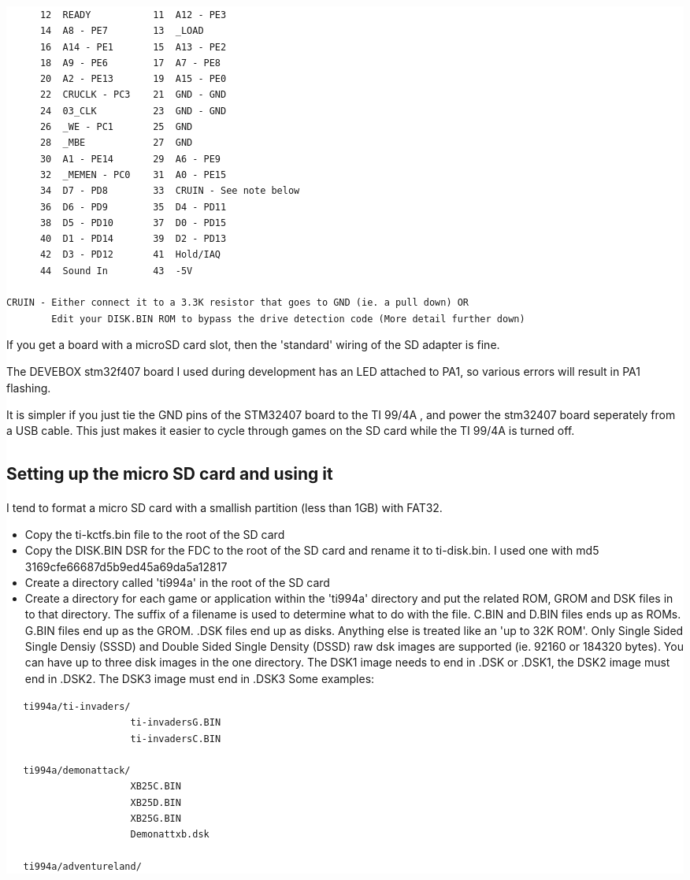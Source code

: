 ```
      12  READY           11  A12 - PE3
      14  A8 - PE7        13  _LOAD
      16  A14 - PE1       15  A13 - PE2
      18  A9 - PE6        17  A7 - PE8
      20  A2 - PE13       19  A15 - PE0
      22  CRUCLK - PC3    21  GND - GND
      24  03_CLK          23  GND - GND
      26  _WE - PC1       25  GND
      28  _MBE            27  GND
      30  A1 - PE14       29  A6 - PE9
      32  _MEMEN - PC0    31  A0 - PE15
      34  D7 - PD8        33  CRUIN - See note below
      36  D6 - PD9        35  D4 - PD11
      38  D5 - PD10       37  D0 - PD15
      40  D1 - PD14       39  D2 - PD13
      42  D3 - PD12       41  Hold/IAQ
      44  Sound In        43  -5V

CRUIN - Either connect it to a 3.3K resistor that goes to GND (ie. a pull down) OR
        Edit your DISK.BIN ROM to bypass the drive detection code (More detail further down)
```
If you get a board with a microSD card slot, then the 'standard' wiring of the SD adapter
is fine.

The  DEVEBOX stm32f407 board I used during development has an LED attached to PA1, so various errors will result in PA1 flashing.

It is simpler if you just tie the GND pins of the STM32407 board to the TI 99/4A , and power the stm32407 board seperately from a 
USB cable. This just makes it easier to cycle through games on the SD card while the TI 99/4A is turned off.

Setting up the micro SD card and using it
-----------------------------------------

I tend to format a micro SD card with a smallish partition (less than 1GB) with 
FAT32. 

  - Copy the ti-kctfs.bin file to the root of the SD card
  - Copy the DISK.BIN DSR for the FDC to the root of the SD card and rename it to ti-disk.bin. I used one with md5 3169cfe66687d5b9ed45a69da5a12817
  - Create a directory called 'ti994a' in the root of the SD card
  - Create a directory for each game or application within the 'ti994a' directory and put the related ROM, GROM and DSK files in to that directory.
    The suffix of a filename is used to determine what to do with the file. C.BIN and D.BIN files ends up as ROMs. G.BIN files end up as the GROM. 
    .DSK files end up as disks. Anything else is treated like an 'up to 32K ROM'. Only Single Sided Single Densiy (SSSD) and Double Sided Single
    Density (DSSD) raw dsk images are supported (ie. 92160 or 184320 bytes). You can have up to three disk images in the one directory. The DSK1
    image needs to end in .DSK or .DSK1, the DSK2 image must end in .DSK2. The DSK3 image must end in .DSK3
    Some examples:
```
   ti994a/ti-invaders/
                      ti-invadersG.BIN
                      ti-invadersC.BIN

   ti994a/demonattack/
                      XB25C.BIN
                      XB25D.BIN
                      XB25G.BIN
                      Demonattxb.dsk

   ti994a/adventureland/
```